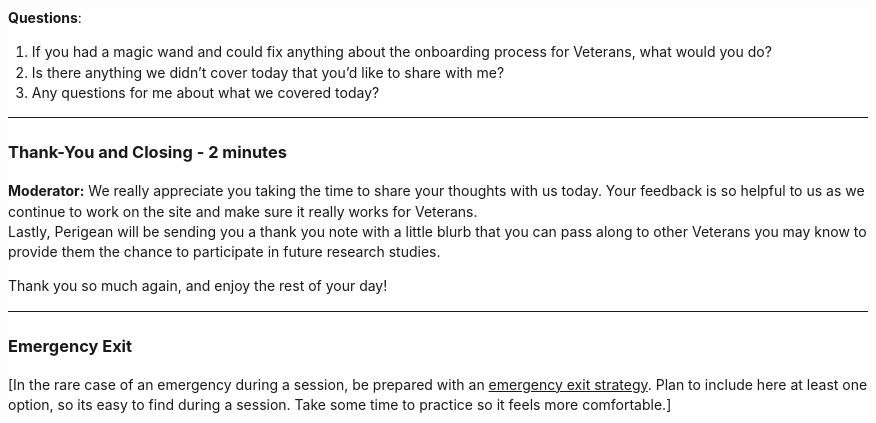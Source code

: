 **Questions**:   
1. If you had a magic wand and could fix anything about the onboarding process for Veterans, what would you do?   
2. Is there anything we didn’t cover today that you’d like to share with me?   
3. Any questions for me about what we covered today?

---
### Thank-You and Closing - 2 minutes
**Moderator:** We really appreciate you taking the time to share your thoughts with us today. Your feedback is so helpful to us as we continue to work on the site and make sure it really works for Veterans.   
Lastly, Perigean will be sending you a thank you note with a little blurb that you can pass along to other Veterans you may know to provide them the chance to participate in future research studies.

Thank you so much again, and enjoy the rest of your day!

--- 
### Emergency Exit   
[In the rare case of an emergency during a session, be prepared with an [emergency exit strategy](https://depo-platform-documentation.scrollhelp.site/research-design/Research-Safety-and-Emergency-Exit-Strategies.2143649793.html#ResearchSafetyandEmergencyExitStrategies-Sampleexitstrategies). Plan to include here at least one option, so its easy to find during a session. Take some time to practice so it feels more comfortable.]

